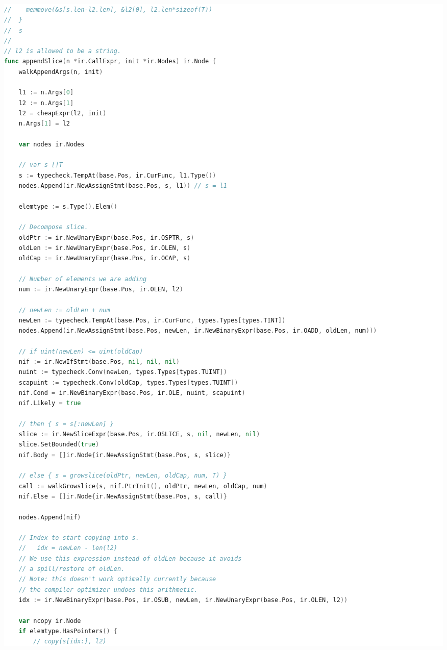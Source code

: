 ```go
//	  memmove(&s[s.len-l2.len], &l2[0], l2.len*sizeof(T))
//	}
//	s
//
// l2 is allowed to be a string.
func appendSlice(n *ir.CallExpr, init *ir.Nodes) ir.Node {
	walkAppendArgs(n, init)

	l1 := n.Args[0]
	l2 := n.Args[1]
	l2 = cheapExpr(l2, init)
	n.Args[1] = l2

	var nodes ir.Nodes

	// var s []T
	s := typecheck.TempAt(base.Pos, ir.CurFunc, l1.Type())
	nodes.Append(ir.NewAssignStmt(base.Pos, s, l1)) // s = l1

	elemtype := s.Type().Elem()

	// Decompose slice.
	oldPtr := ir.NewUnaryExpr(base.Pos, ir.OSPTR, s)
	oldLen := ir.NewUnaryExpr(base.Pos, ir.OLEN, s)
	oldCap := ir.NewUnaryExpr(base.Pos, ir.OCAP, s)

	// Number of elements we are adding
	num := ir.NewUnaryExpr(base.Pos, ir.OLEN, l2)

	// newLen := oldLen + num
	newLen := typecheck.TempAt(base.Pos, ir.CurFunc, types.Types[types.TINT])
	nodes.Append(ir.NewAssignStmt(base.Pos, newLen, ir.NewBinaryExpr(base.Pos, ir.OADD, oldLen, num)))

	// if uint(newLen) <= uint(oldCap)
	nif := ir.NewIfStmt(base.Pos, nil, nil, nil)
	nuint := typecheck.Conv(newLen, types.Types[types.TUINT])
	scapuint := typecheck.Conv(oldCap, types.Types[types.TUINT])
	nif.Cond = ir.NewBinaryExpr(base.Pos, ir.OLE, nuint, scapuint)
	nif.Likely = true

	// then { s = s[:newLen] }
	slice := ir.NewSliceExpr(base.Pos, ir.OSLICE, s, nil, newLen, nil)
	slice.SetBounded(true)
	nif.Body = []ir.Node{ir.NewAssignStmt(base.Pos, s, slice)}

	// else { s = growslice(oldPtr, newLen, oldCap, num, T) }
	call := walkGrowslice(s, nif.PtrInit(), oldPtr, newLen, oldCap, num)
	nif.Else = []ir.Node{ir.NewAssignStmt(base.Pos, s, call)}

	nodes.Append(nif)

	// Index to start copying into s.
	//   idx = newLen - len(l2)
	// We use this expression instead of oldLen because it avoids
	// a spill/restore of oldLen.
	// Note: this doesn't work optimally currently because
	// the compiler optimizer undoes this arithmetic.
	idx := ir.NewBinaryExpr(base.Pos, ir.OSUB, newLen, ir.NewUnaryExpr(base.Pos, ir.OLEN, l2))

	var ncopy ir.Node
	if elemtype.HasPointers() {
		// copy(s[idx:], l2)
```